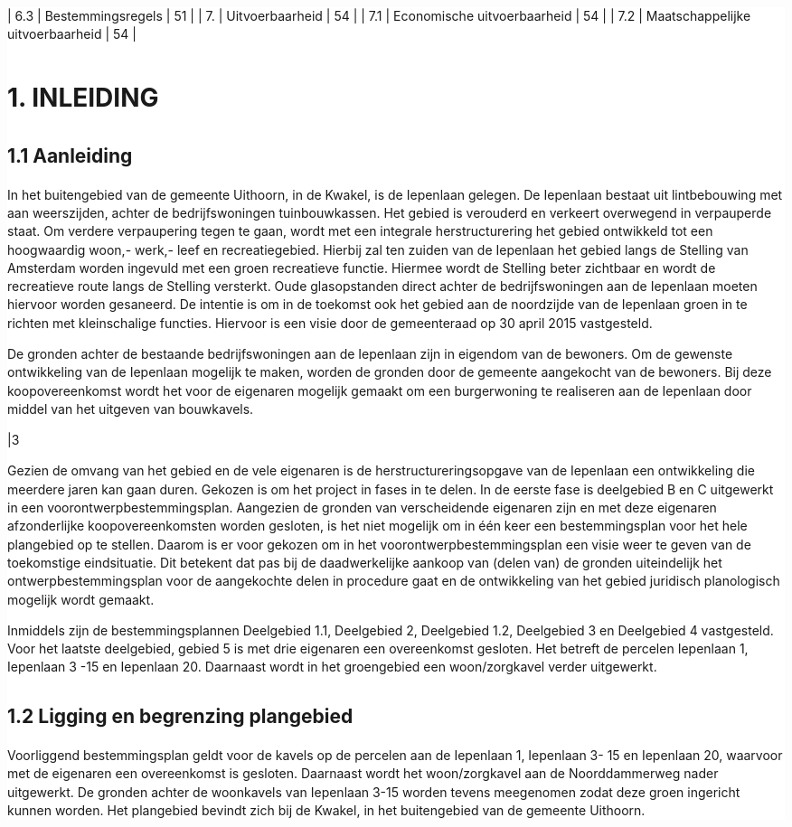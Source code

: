 | 6.3  | Bestemmingsregels                   | 51 |
| 7.   | Uitvoerbaarheid                     | 54 |
| 7.1  | Economische uitvoerbaarheid         | 54 |
| 7.2  | Maatschappelijke uitvoerbaarheid    | 54 |

# <span id="page-4-0"></span>**1. INLEIDING**

## <span id="page-4-1"></span>1.1 Aanleiding

In het buitengebied van de gemeente Uithoorn, in de Kwakel, is de Iepenlaan gelegen. De Iepenlaan bestaat uit lintbebouwing met aan weerszijden, achter de bedrijfswoningen tuinbouwkassen. Het gebied is verouderd en verkeert overwegend in verpauperde staat. Om verdere verpaupering tegen te gaan, wordt met een integrale herstructurering het gebied ontwikkeld tot een hoogwaardig woon,- werk,- leef en recreatiegebied. Hierbij zal ten zuiden van de Iepenlaan het gebied langs de Stelling van Amsterdam worden ingevuld met een groen recreatieve functie. Hiermee wordt de Stelling beter zichtbaar en wordt de recreatieve route langs de Stelling versterkt. Oude glasopstanden direct achter de bedrijfswoningen aan de Iepenlaan moeten hiervoor worden gesaneerd. De intentie is om in de toekomst ook het gebied aan de noordzijde van de Iepenlaan groen in te richten met kleinschalige functies. Hiervoor is een visie door de gemeenteraad op 30 april 2015 vastgesteld.

De gronden achter de bestaande bedrijfswoningen aan de Iepenlaan zijn in eigendom van de bewoners. Om de gewenste ontwikkeling van de Iepenlaan mogelijk te maken, worden de gronden door de gemeente aangekocht van de bewoners. Bij deze koopovereenkomst wordt het voor de eigenaren mogelijk gemaakt om een burgerwoning te realiseren aan de Iepenlaan door middel van het uitgeven van bouwkavels.

|3

Gezien de omvang van het gebied en de vele eigenaren is de herstructureringsopgave van de Iepenlaan een ontwikkeling die meerdere jaren kan gaan duren. Gekozen is om het project in fases in te delen. In de eerste fase is deelgebied B en C uitgewerkt in een voorontwerpbestemmingsplan. Aangezien de gronden van verscheidende eigenaren zijn en met deze eigenaren afzonderlijke koopovereenkomsten worden gesloten, is het niet mogelijk om in één keer een bestemmingsplan voor het hele plangebied op te stellen. Daarom is er voor gekozen om in het voorontwerpbestemmingsplan een visie weer te geven van de toekomstige eindsituatie. Dit betekent dat pas bij de daadwerkelijke aankoop van (delen van) de gronden uiteindelijk het ontwerpbestemmingsplan voor de aangekochte delen in procedure gaat en de ontwikkeling van het gebied juridisch planologisch mogelijk wordt gemaakt.

Inmiddels zijn de bestemmingsplannen Deelgebied 1.1, Deelgebied 2, Deelgebied 1.2, Deelgebied 3 en Deelgebied 4 vastgesteld. Voor het laatste deelgebied, gebied 5 is met drie eigenaren een overeenkomst gesloten. Het betreft de percelen Iepenlaan 1, Iepenlaan 3 -15 en Iepenlaan 20. Daarnaast wordt in het groengebied een woon/zorgkavel verder uitgewerkt.

## <span id="page-5-0"></span>1.2 Ligging en begrenzing plangebied

Voorliggend bestemmingsplan geldt voor de kavels op de percelen aan de Iepenlaan 1, Iepenlaan 3- 15 en Iepenlaan 20, waarvoor met de eigenaren een overeenkomst is gesloten. Daarnaast wordt het woon/zorgkavel aan de Noorddammerweg nader uitgewerkt. De gronden achter de woonkavels van Iepenlaan 3-15 worden tevens meegenomen zodat deze groen ingericht kunnen worden. Het plangebied bevindt zich bij de Kwakel, in het buitengebied van de gemeente Uithoorn.
